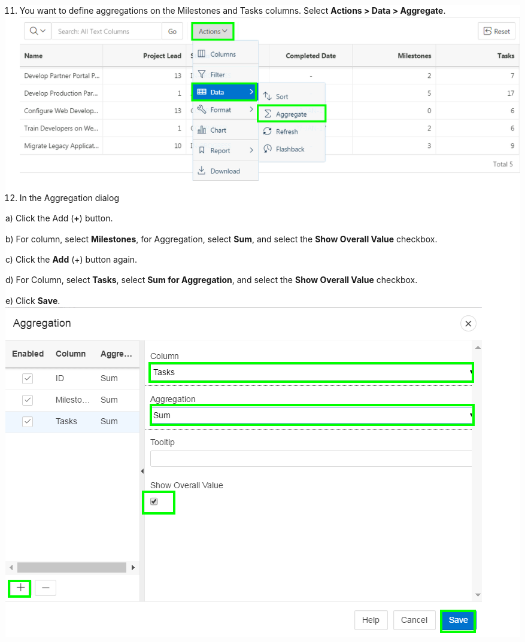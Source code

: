 11.  You want to define aggregations on the Milestones and Tasks columns. Select **Actions &gt; Data &gt; Aggregate**.
    ![2j1](images/hol07/image19.png)

12.  In the Aggregation dialog



a)  Click the Add (**+**) button.

b)  For column, select **Milestones**, for Aggregation, select **Sum**, and select the **Show Overall Value** checkbox.

c)  Click the **Add** (+) button again.

d)  For Column, select **Tasks**, select **Sum for Aggregation**, and select the **Show Overall Value** checkbox.

e)  Click **Save**.
	    ![2j2](images/hol07/image20.png)
